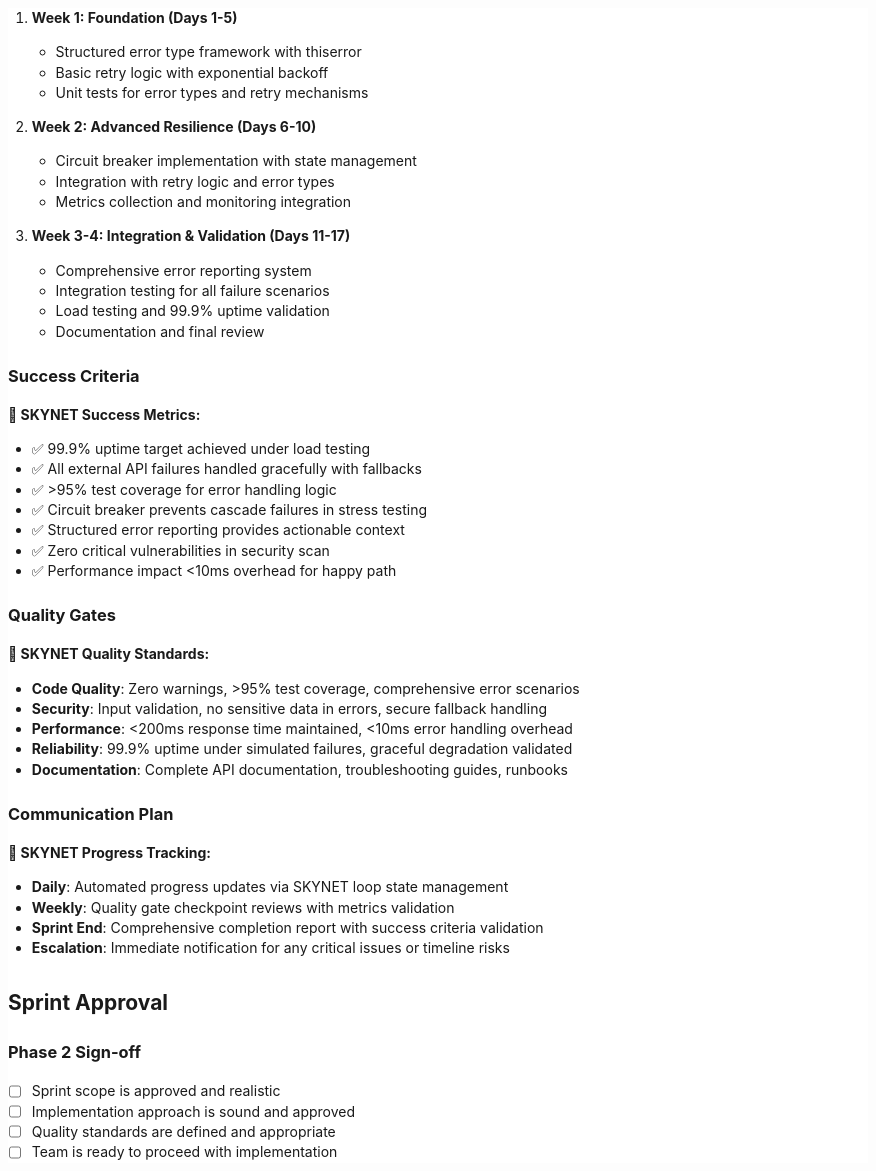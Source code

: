 1. **Week 1: Foundation (Days 1-5)**
   - Structured error type framework with thiserror
   - Basic retry logic with exponential backoff
   - Unit tests for error types and retry mechanisms

2. **Week 2: Advanced Resilience (Days 6-10)**  
   - Circuit breaker implementation with state management
   - Integration with retry logic and error types
   - Metrics collection and monitoring integration

3. **Week 3-4: Integration & Validation (Days 11-17)**
   - Comprehensive error reporting system
   - Integration testing for all failure scenarios
   - Load testing and 99.9% uptime validation
   - Documentation and final review

### Success Criteria
**🤖 SKYNET Success Metrics:**

- ✅ 99.9% uptime target achieved under load testing
- ✅ All external API failures handled gracefully with fallbacks  
- ✅ >95% test coverage for error handling logic
- ✅ Circuit breaker prevents cascade failures in stress testing
- ✅ Structured error reporting provides actionable context
- ✅ Zero critical vulnerabilities in security scan
- ✅ Performance impact <10ms overhead for happy path

### Quality Gates
**🤖 SKYNET Quality Standards:**

- **Code Quality**: Zero warnings, >95% test coverage, comprehensive error scenarios
- **Security**: Input validation, no sensitive data in errors, secure fallback handling  
- **Performance**: <200ms response time maintained, <10ms error handling overhead
- **Reliability**: 99.9% uptime under simulated failures, graceful degradation validated
- **Documentation**: Complete API documentation, troubleshooting guides, runbooks

### Communication Plan
**🤖 SKYNET Progress Tracking:**

- **Daily**: Automated progress updates via SKYNET loop state management
- **Weekly**: Quality gate checkpoint reviews with metrics validation
- **Sprint End**: Comprehensive completion report with success criteria validation
- **Escalation**: Immediate notification for any critical issues or timeline risks

## Sprint Approval

### Phase 2 Sign-off
- [ ] Sprint scope is approved and realistic
- [ ] Implementation approach is sound and approved
- [ ] Quality standards are defined and appropriate
- [ ] Team is ready to proceed with implementation
